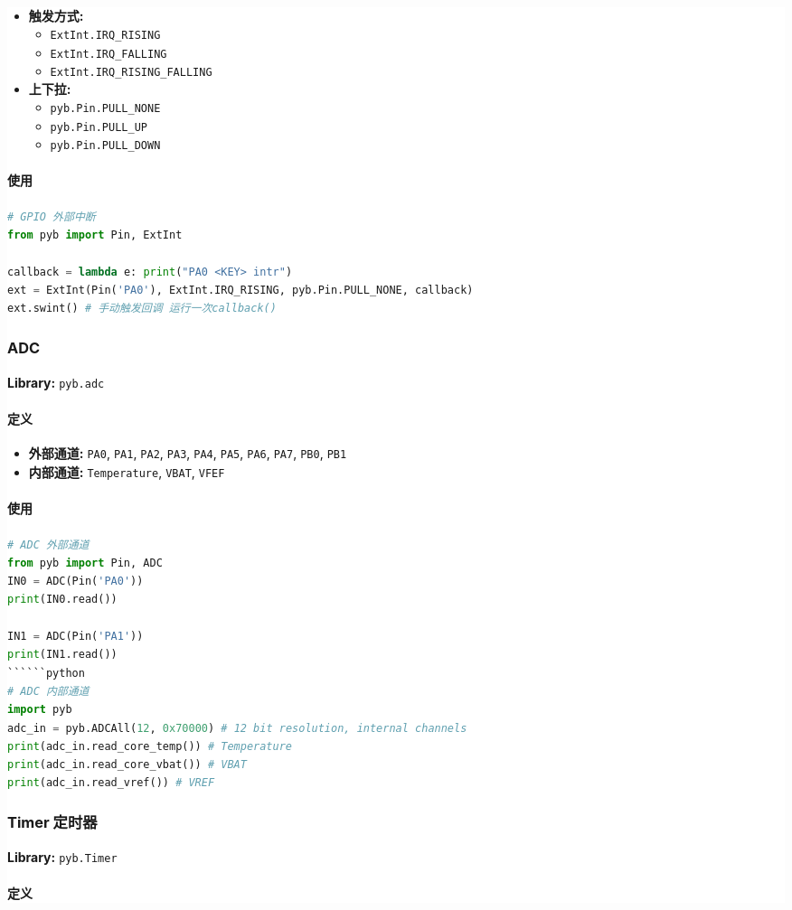 - **触发方式:**
  - `ExtInt.IRQ_RISING`
  - `ExtInt.IRQ_FALLING`
  - `ExtInt.IRQ_RISING_FALLING`
- **上下拉:**
  - `pyb.Pin.PULL_NONE`
  - `pyb.Pin.PULL_UP`
  - `pyb.Pin.PULL_DOWN`

#### 使用

```python
# GPIO 外部中断
from pyb import Pin, ExtInt

callback = lambda e: print("PA0 <KEY> intr")
ext = ExtInt(Pin('PA0'), ExtInt.IRQ_RISING, pyb.Pin.PULL_NONE, callback)
ext.swint() # 手动触发回调 运行一次callback()
```

### ADC

**Library:** `pyb.adc`

#### 定义

- **外部通道:** `PA0`, `PA1`, `PA2`, `PA3`, `PA4`, `PA5`, `PA6`, `PA7`, `PB0`, `PB1`
- **内部通道:** `Temperature`, `VBAT`, `VFEF`

#### 使用

```````python
# ADC 外部通道
from pyb import Pin, ADC
IN0 = ADC(Pin('PA0'))
print(IN0.read())

IN1 = ADC(Pin('PA1'))
print(IN1.read())
``````python
# ADC 内部通道
import pyb
adc_in = pyb.ADCAll(12, 0x70000) # 12 bit resolution, internal channels
print(adc_in.read_core_temp()) # Temperature
print(adc_in.read_core_vbat()) # VBAT
print(adc_in.read_vref()) # VREF
```````

### Timer 定时器

**Library:** `pyb.Timer`

#### 定义
